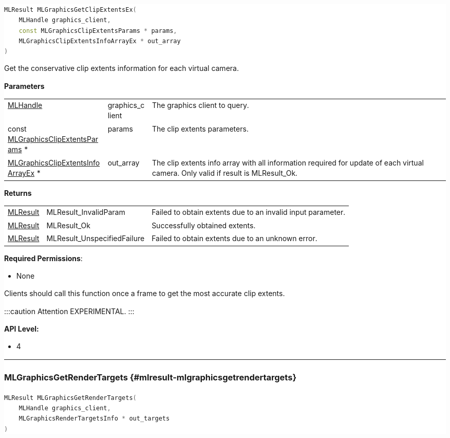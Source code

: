 ```cpp
MLResult MLGraphicsGetClipExtentsEx(
    MLHandle graphics_client,
    const MLGraphicsClipExtentsParams * params,
    MLGraphicsClipExtentsInfoArrayEx * out_array
)
```

Get the conservative clip extents information for each virtual camera. 

**Parameters**

|  |   |   |
|--|--|--|
| [MLHandle](/versioned_docs/version-22-May-2023/api-ref/api/Modules/group___platform/group___platform.md#uint64-t-mlhandle) |graphics_client|The graphics client to query. |
| const [MLGraphicsClipExtentsParams](/versioned_docs/version-22-May-2023/api-ref/api/Modules/group___graphics/struct_m_l_graphics_clip_extents_params.md) * |params|The clip extents parameters. |
| [MLGraphicsClipExtentsInfoArrayEx](/versioned_docs/version-22-May-2023/api-ref/api/Modules/group___graphics/struct_m_l_graphics_clip_extents_info_array_ex.md) * |out_array|The clip extents info array with all information required for update of each virtual camera. Only valid if result is MLResult_Ok.|

**Returns**

|  |   |   |
|--|--|--|
| [MLResult](/versioned_docs/version-22-May-2023/api-ref/api/Modules/group___platform/group___platform.md#int32-t-mlresult) |MLResult_InvalidParam|Failed to obtain extents due to an invalid input parameter. |
| [MLResult](/versioned_docs/version-22-May-2023/api-ref/api/Modules/group___platform/group___platform.md#int32-t-mlresult) |MLResult_Ok|Successfully obtained extents. |
| [MLResult](/versioned_docs/version-22-May-2023/api-ref/api/Modules/group___platform/group___platform.md#int32-t-mlresult) |MLResult_UnspecifiedFailure|Failed to obtain extents due to an unknown error.|
**Required Permissions**:

  * None 



Clients should call this function once a frame to get the most accurate clip extents.



:::caution Attention
EXPERIMENTAL.
:::



**API Level:**
  * 4




-----------

### MLGraphicsGetRenderTargets {#mlresult-mlgraphicsgetrendertargets}

```cpp
MLResult MLGraphicsGetRenderTargets(
    MLHandle graphics_client,
    MLGraphicsRenderTargetsInfo * out_targets
)
```
